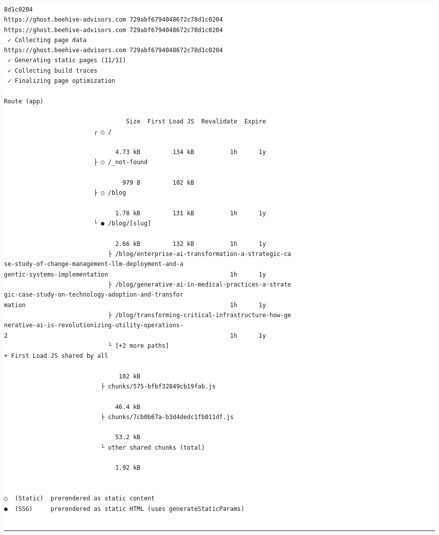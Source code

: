 ```
8d1c0204
https://ghost.beehive-advisors.com 729abf6794048672c78d1c0204
https://ghost.beehive-advisors.com 729abf6794048672c78d1c0204
 ✓ Collecting page data    
https://ghost.beehive-advisors.com 729abf6794048672c78d1c0204
 ✓ Generating static pages (11/11)
 ✓ Collecting build traces    
 ✓ Finalizing page optimization    

Route (app)
                         
                                  Size  First Load JS  Revalidate  Expire
                         ┌ ○ /
                                                  
                               4.73 kB         134 kB          1h      1y
                         ├ ○ /_not-found
                                                  
                                 979 B         102 kB
                         ├ ○ /blog
                                                  
                               1.78 kB         131 kB          1h      1y
                         └ ● /blog/[slug]
                                                  
                               2.66 kB         132 kB          1h      1y
                             ├ /blog/enterprise-ai-transformation-a-strategic-ca
se-study-of-change-management-llm-deployment-and-a
gentic-systems-implementation                                  1h      1y
                             ├ /blog/generative-ai-in-medical-practices-a-strate
gic-case-study-on-technology-adoption-and-transfor
mation                                                         1h      1y
                             ├ /blog/transforming-critical-infrastructure-how-ge
nerative-ai-is-revolutionizing-utility-operations-
2                                                              1h      1y
                             └ [+2 more paths]
+ First Load JS shared by all
                         
                                102 kB
                           ├ chunks/575-bfbf32849cb19fab.js
                                                  
                               46.4 kB
                           ├ chunks/7cb0b67a-b3d4dedc1fb011df.js
                                                  
                               53.2 kB
                           └ other shared chunks (total)
                                                  
                               1.92 kB
                         

○  (Static)  prerendered as static content
●  (SSG)     prerendered as static HTML (uses generateStaticParams)


```

---